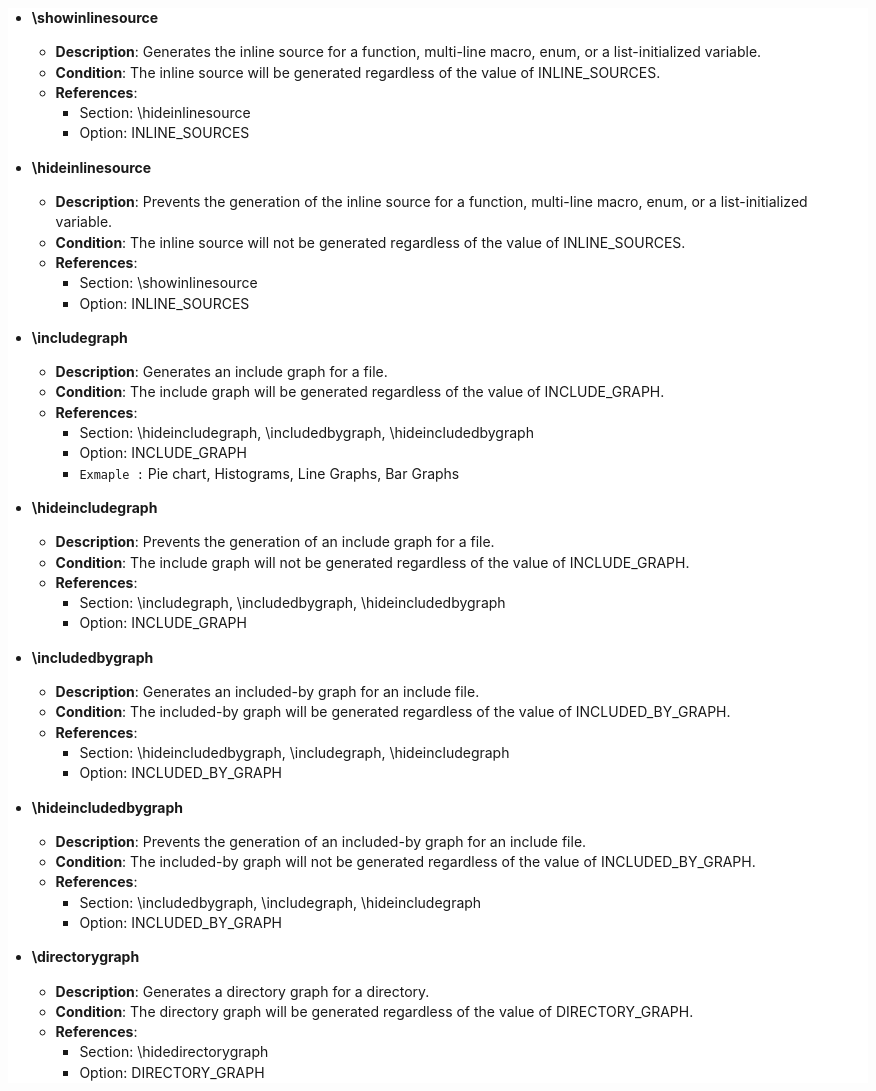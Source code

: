 - **\showinlinesource**

  - **Description**: Generates the inline source for a function, multi-line macro, enum, or a list-initialized variable.
  - **Condition**: The inline source will be generated regardless of the value of INLINE_SOURCES.
  - **References**:
    - Section: \hideinlinesource
    - Option: INLINE_SOURCES

- **\hideinlinesource**

  - **Description**: Prevents the generation of the inline source for a function, multi-line macro, enum, or a list-initialized variable.
  - **Condition**: The inline source will not be generated regardless of the value of INLINE_SOURCES.
  - **References**:
    - Section: \showinlinesource
    - Option: INLINE_SOURCES

- **\includegraph**

  - **Description**: Generates an include graph for a file.
  - **Condition**: The include graph will be generated regardless of the value of INCLUDE_GRAPH.
  - **References**:
    - Section: \hideincludegraph, \includedbygraph, \hideincludedbygraph
    - Option: INCLUDE_GRAPH
    - `Exmaple :` Pie chart, Histograms, Line Graphs, Bar Graphs

- **\hideincludegraph**

  - **Description**: Prevents the generation of an include graph for a file.
  - **Condition**: The include graph will not be generated regardless of the value of INCLUDE_GRAPH.
  - **References**:
    - Section: \includegraph, \includedbygraph, \hideincludedbygraph
    - Option: INCLUDE_GRAPH

- **\includedbygraph**

  - **Description**: Generates an included-by graph for an include file.
  - **Condition**: The included-by graph will be generated regardless of the value of INCLUDED_BY_GRAPH.
  - **References**:
    - Section: \hideincludedbygraph, \includegraph, \hideincludegraph
    - Option: INCLUDED_BY_GRAPH

- **\hideincludedbygraph**

  - **Description**: Prevents the generation of an included-by graph for an include file.
  - **Condition**: The included-by graph will not be generated regardless of the value of INCLUDED_BY_GRAPH.
  - **References**:
    - Section: \includedbygraph, \includegraph, \hideincludegraph
    - Option: INCLUDED_BY_GRAPH

- **\directorygraph**

  - **Description**: Generates a directory graph for a directory.
  - **Condition**: The directory graph will be generated regardless of the value of DIRECTORY_GRAPH.
  - **References**:
    - Section: \hidedirectorygraph
    - Option: DIRECTORY_GRAPH
